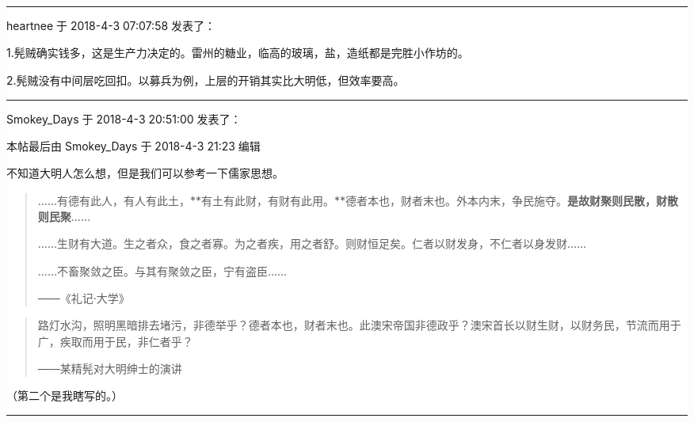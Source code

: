 ---------

heartnee 于 2018-4-3 07:07:58 发表了：

1.髡贼确实钱多，这是生产力决定的。雷州的糖业，临高的玻璃，盐，造纸都是完胜小作坊的。

2.髡贼没有中间层吃回扣。以募兵为例，上层的开销其实比大明低，但效率要高。

---------

Smokey_Days 于 2018-4-3 20:51:00 发表了：

本帖最后由 Smokey\_Days 于 2018-4-3 21:23 编辑 

不知道大明人怎么想，但是我们可以参考一下儒家思想。


> 
> ……有德有此人，有人有此土，**有土有此财，有财有此用。**德者本也，财者末也。外本内末，争民施夺。**是故财聚则民散，财散则民聚**……
> 
> ……生财有大道。生之者众，食之者寡。为之者疾，用之者舒。则财恒足矣。仁者以财发身，不仁者以身发财……
> 
> ……不畜聚敛之臣。与其有聚敛之臣，宁有盗臣……
> 
> ——《礼记·大学》


> 
> 路灯水沟，照明黑暗排去堵污，非德举乎？德者本也，财者末也。此澳宋帝国非德政乎？澳宋首长以财生财，以财务民，节流而用于广，疾取而用于民，非仁者乎？
> 
> ——某精髡对大明绅士的演讲



（第二个是我瞎写的。）

---------

